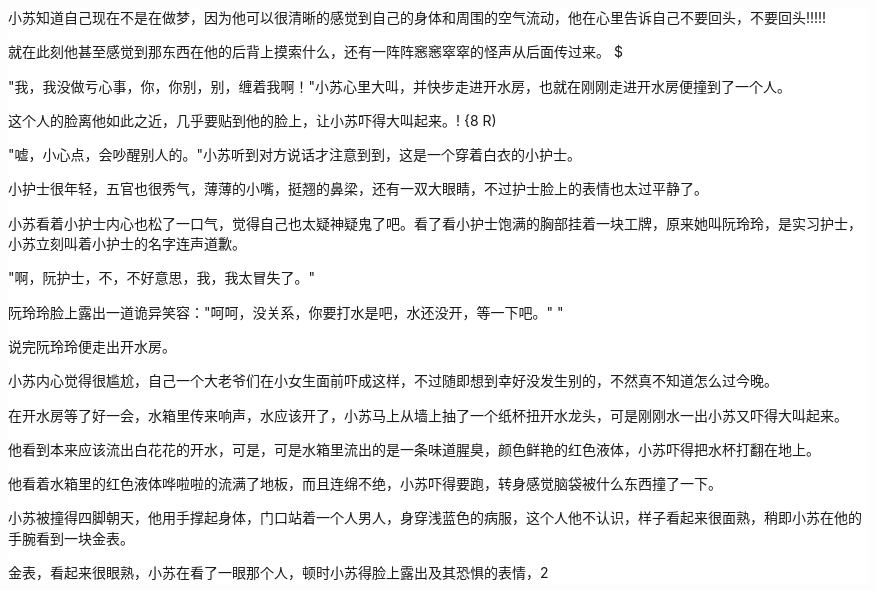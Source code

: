 
小苏知道自己现在不是在做梦，因为他可以很清晰的感觉到自己的身体和周围的空气流动，他在心里告诉自己不要回头，不要回头!!!!!





就在此刻他甚至感觉到那东西在他的后背上摸索什么，还有一阵阵窸窸窣窣的怪声从后面传过来。 $





"我，我没做亏心事，你，你别，别，缠着我啊！"小苏心里大叫，并快步走进开水房，也就在刚刚走进开水房便撞到了一个人。





这个人的脸离他如此之近，几乎要贴到他的脸上，让小苏吓得大叫起来。! {8 R)



"嘘，小心点，会吵醒别人的。"小苏听到对方说话才注意到到，这是一个穿着白衣的小护士。





小护士很年轻，五官也很秀气，薄薄的小嘴，挺翘的鼻梁，还有一双大眼睛，不过护士脸上的表情也太过平静了。



小苏看着小护士内心也松了一口气，觉得自己也太疑神疑鬼了吧。看了看小护士饱满的胸部挂着一块工牌，原来她叫阮玲玲，是实习护士，小苏立刻叫着小护士的名字连声道歉。



"啊，阮护士，不，不好意思，我，我太冒失了。"



阮玲玲脸上露出一道诡异笑容："呵呵，没关系，你要打水是吧，水还没开，等一下吧。" "



说完阮玲玲便走出开水房。



小苏内心觉得很尴尬，自己一个大老爷们在小女生面前吓成这样，不过随即想到幸好没发生别的，不然真不知道怎么过今晚。



在开水房等了好一会，水箱里传来响声，水应该开了，小苏马上从墙上抽了一个纸杯扭开水龙头，可是刚刚水一出小苏又吓得大叫起来。





他看到本来应该流出白花花的开水，可是，可是水箱里流出的是一条味道腥臭，颜色鲜艳的红色液体，小苏吓得把水杯打翻在地上。





他看着水箱里的红色液体哗啦啦的流满了地板，而且连绵不绝，小苏吓得要跑，转身感觉脑袋被什么东西撞了一下。



小苏被撞得四脚朝天，他用手撑起身体，门口站着一个人男人，身穿浅蓝色的病服，这个人他不认识，样子看起来很面熟，稍即小苏在他的手腕看到一块金表。



金表，看起来很眼熟，小苏在看了一眼那个人，顿时小苏得脸上露出及其恐惧的表情，2




